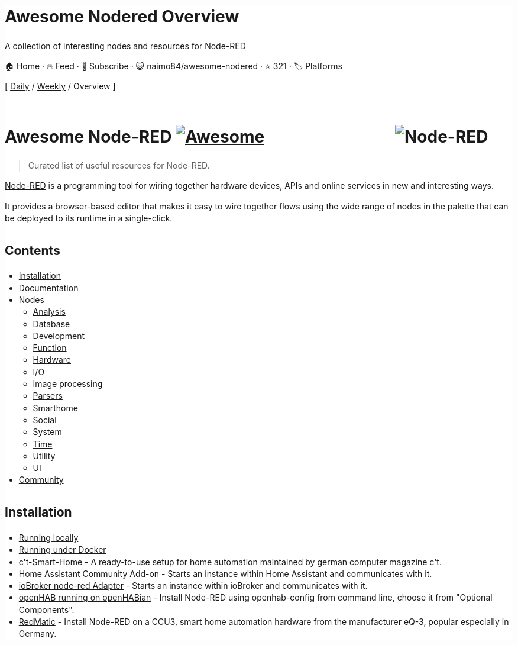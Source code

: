 # Awesome Nodered Overview

A collection of interesting nodes and resources for Node-RED

[🏠 Home](/README.md) · [🔥 Feed](https://test.trackawesomelist.com/naimo84/awesome-nodered/rss.xml) · [📮 Subscribe](https://trackawesomelist.us17.list-manage.com/subscribe?u=d2f0117aa829c83a63ec63c2f&id=36a103854c) · [😺 naimo84/awesome-nodered](https://github.com/naimo84/awesome-nodered/blob/main/README.md) · ⭐ 321 · 🏷️ Platforms

[ [Daily](/content/naimo84/awesome-nodered/README.md) / [Weekly](/content/naimo84/awesome-nodered/week/README.md) / Overview ]

---

# Awesome Node-RED [![Awesome](https://awesome.re/badge.svg)](https://awesome.re) <a href="https://nodered.org/"><img src="https://nodered.org/about/resources/media/node-red-hexagon.png" width="200" align="right" alt="Node-RED"></a>

> Curated list of useful resources for Node-RED.

[Node-RED](https://nodered.org/) is a programming tool for wiring together hardware devices, APIs and online services in new and interesting ways.

It provides a browser-based editor that makes it easy to wire together flows using the wide range of nodes in the palette that can be deployed to its runtime in a single-click.

## Contents

*   [Installation](#installation)
*   [Documentation](#documentation)
*   [Nodes](#nodes)
    *   [Analysis](#analysis)
    *   [Database](#database)
    *   [Development](#development)
    *   [Function](#function)
    *   [Hardware](#hardware)
    *   [I/O](#io)
    *   [Image processing](#image-processing)
    *   [Parsers](#parsers)
    *   [Smarthome](#smarthome)
    *   [Social](#social)
    *   [System](#system)
    *   [Time](#time)
    *   [Utility](#utility)
    *   [UI](#ui)
*   [Community](#community)

## Installation

*   [Running locally](https://nodered.org/docs/getting-started/local)
*   [Running under Docker](https://github.com/node-red/node-red-docker)
*   [c't-Smart-Home](https://github.com/ct-Open-Source/ct-Smart-Home) - A ready-to-use setup for home automation maintained by [german computer magazine c't](https://www.ct.de/smarthome).
*   [Home Assistant Community Add-on](https://community.home-assistant.io/t/home-assistant-community-add-on-node-red/55023) - Starts an instance within Home Assistant and communicates with it.
*   [ioBroker node-red Adapter](https://github.com/ioBroker/ioBroker.node-red) - Starts an instance within ioBroker and communicates with it.
*   [openHAB running on openHABian](https://www.openhab.org/docs/installation/openhabian.html#optional-components) - Install Node-RED using openhab-config from command line, choose it from "Optional Components".
*   [RedMatic](https://github.com/rdmtc/RedMatic/wiki/Installation) - Install Node-RED on a CCU3, smart home automation hardware from the manufacturer eQ-3, popular especially in Germany.
